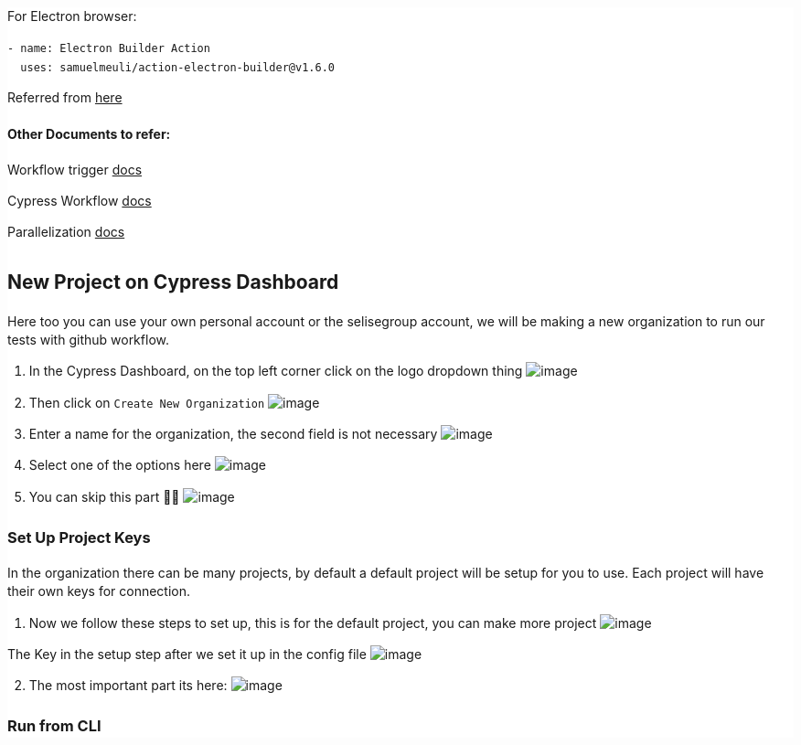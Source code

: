 For Electron browser:
```
- name: Electron Builder Action
  uses: samuelmeuli/action-electron-builder@v1.6.0
```
Referred from <a href="https://github.com/marketplace/actions/electron-builder-action">here</a>

#### Other Documents to refer:

Workflow trigger <a href="https://docs.github.com/en/actions/using-workflows/triggering-a-workflow">docs</a>

Cypress Workflow <a href="https://github.com/cypress-io/github-action#action-version">docs</a>

Parallelization <a href="https://docs.cypress.io/guides/continuous-integration/github-actions#Parallelization">docs</a>

## New Project on Cypress Dashboard
Here too you can use your own personal account or the selisegroup account, we will be making a new organization to run our tests with github workflow.

1. In the Cypress Dashboard, on the top left corner click on the logo dropdown thing
![image](https://github.com/SangayLakshay/cypressDashboard/assets/138775159/e109d468-7110-429f-b35a-30adeb4c3c21)

2. Then click on `Create New Organization`
![image](https://github.com/SangayLakshay/cypressDashboard/assets/138775159/44d594c1-1054-4b08-aca8-5c0bdfbbeec0)

3. Enter a name for the organization, the second field is not necessary
![image](https://github.com/SangayLakshay/cypressDashboard/assets/138775159/0d9f1416-99fc-4b08-8afb-c2dafb8b7caf)

4. Select one of the options here
![image](https://github.com/SangayLakshay/cypressDashboard/assets/138775159/eb05c3f2-ef89-4d2f-b891-6c8cbdd1d67c)

5. You can skip this part :face_exhaling:
![image](https://github.com/SangayLakshay/cypressDashboard/assets/138775159/c6d56fe2-38a6-40c8-8601-6ffa82f26587)

### Set Up Project Keys
In the organization there can be many projects, by default a default project will be setup for you to use. Each project will have their own keys for connection.

1. Now we follow these steps to set up, this is for the default project, you can make more project
![image](https://github.com/SangayLakshay/cypressDashboard/assets/138775159/45a34fcc-defc-42a0-84b9-d5bb2fcafafc)

The Key in the setup step after we set it up in the config file
![image](https://github.com/SangayLakshay/cypressDashboard/assets/138775159/1c15ae86-42cc-4a80-9f83-17dc50a54948)

2. The most important part its here:
![image](https://github.com/SangayLakshay/cypressDashboard/assets/138775159/a147b1b7-3fd7-4779-896f-55b7bdc865e3)

### Run from CLI
